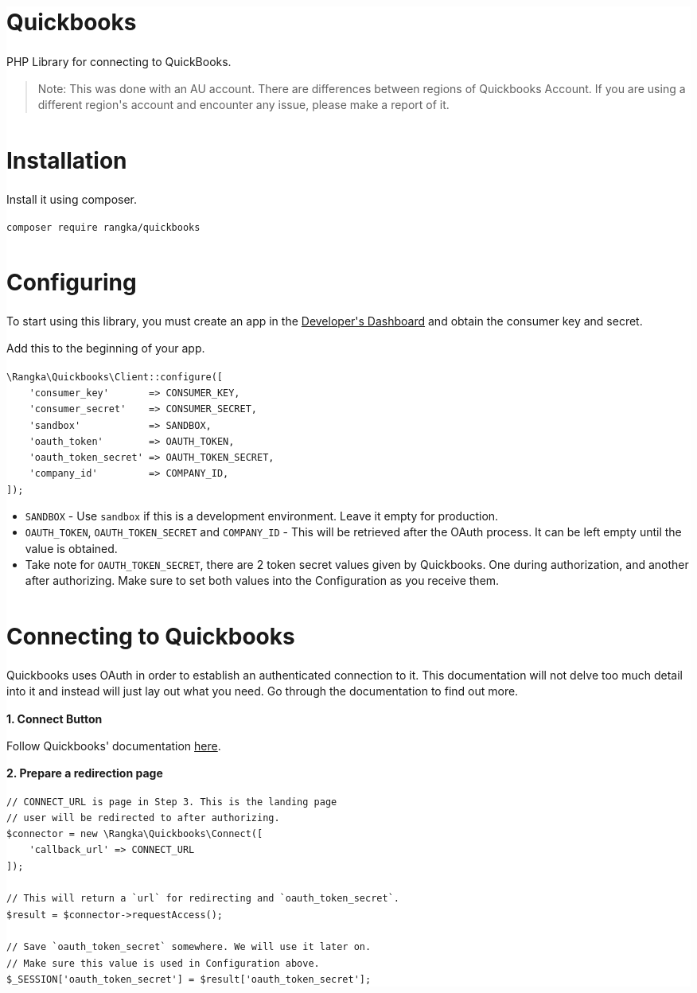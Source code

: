 # Quickbooks
PHP Library for connecting to QuickBooks.

> Note: This was done with an AU account. There are differences between regions of Quickbooks Account. If you are using a different region's account and encounter any issue, please make a report of it.

# Installation
Install it using composer.

```
composer require rangka/quickbooks
```

# Configuring
To start using this library, you must create an app in the [Developer's Dashboard](https://developer.intuit.com/v2/ui#/app/dashboard) and obtain the consumer key and secret.

Add this to the beginning of your app.

```
\Rangka\Quickbooks\Client::configure([
    'consumer_key'       => CONSUMER_KEY,
    'consumer_secret'    => CONSUMER_SECRET,
    'sandbox'            => SANDBOX,
    'oauth_token'        => OAUTH_TOKEN,
    'oauth_token_secret' => OAUTH_TOKEN_SECRET,
    'company_id'         => COMPANY_ID,
]);
```

- `SANDBOX` - Use `sandbox` if this is a development environment. Leave it empty for production.
- `OAUTH_TOKEN`, `OAUTH_TOKEN_SECRET` and `COMPANY_ID` - This will be retrieved after the OAuth process. It can be left empty until the value is obtained.
- Take note for `OAUTH_TOKEN_SECRET`, there are 2 token secret values given by Quickbooks. One during authorization, and another after authorizing. Make sure to set both values into the Configuration as you receive them.


# Connecting to Quickbooks 
Quickbooks uses OAuth in order to establish an authenticated connection to it. This documentation will not delve too much detail into it and instead will just lay out what you need. Go through the documentation to find out more.

**1. Connect Button**

Follow Quickbooks' documentation [here](https://developer.intuit.com/docs/0100_accounting/0060_authentication_and_authorization/connect_from_within_your_app).

**2. Prepare a redirection page**
```
// CONNECT_URL is page in Step 3. This is the landing page 
// user will be redirected to after authorizing.
$connector = new \Rangka\Quickbooks\Connect([
    'callback_url' => CONNECT_URL
]);

// This will return a `url` for redirecting and `oauth_token_secret`.
$result = $connector->requestAccess();

// Save `oauth_token_secret` somewhere. We will use it later on. 
// Make sure this value is used in Configuration above.
$_SESSION['oauth_token_secret'] = $result['oauth_token_secret'];

```